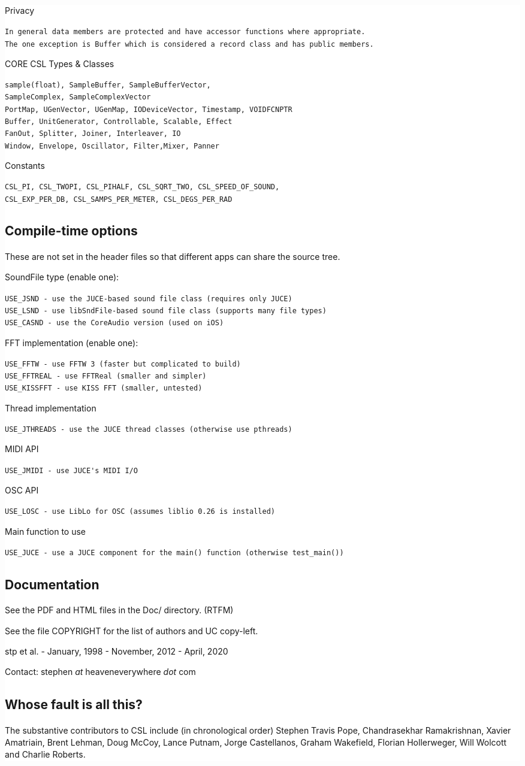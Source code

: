 Privacy

	In general data members are protected and have accessor functions where appropriate. 
	The one exception is Buffer which is considered a record class and has public members.

CORE CSL Types & Classes

	sample(float), SampleBuffer, SampleBufferVector, 
	SampleComplex, SampleComplexVector
	PortMap, UGenVector, UGenMap, IODeviceVector, Timestamp, VOIDFCNPTR
	Buffer, UnitGenerator, Controllable, Scalable, Effect
	FanOut, Splitter, Joiner, Interleaver, IO
	Window, Envelope, Oscillator, Filter,Mixer, Panner

Constants

	CSL_PI, CSL_TWOPI, CSL_PIHALF, CSL_SQRT_TWO, CSL_SPEED_OF_SOUND, 
	CSL_EXP_PER_DB, CSL_SAMPS_PER_METER, CSL_DEGS_PER_RAD

## Compile-time options 

These are not set in the header files so that different apps can share the source tree.

SoundFile type (enable one):

	USE_JSND - use the JUCE-based sound file class (requires only JUCE)
	USE_LSND - use libSndFile-based sound file class (supports many file types)
	USE_CASND - use the CoreAudio version (used on iOS)

FFT implementation (enable one):

	USE_FFTW - use FFTW 3 (faster but complicated to build)
	USE_FFTREAL - use FFTReal (smaller and simpler)
	USE_KISSFFT	- use KISS FFT (smaller, untested)
	
Thread implementation

	USE_JTHREADS - use the JUCE thread classes (otherwise use pthreads)

MIDI API

	USE_JMIDI - use JUCE's MIDI I/O

OSC API

	USE_LOSC - use LibLo for OSC (assumes liblio 0.26 is installed)

Main function to use

	USE_JUCE - use a JUCE component for the main() function (otherwise test_main())

## Documentation

See the PDF and HTML files in the Doc/ directory. (RTFM)

See the file COPYRIGHT for the list of authors and UC copy-left.

stp et al. - January, 1998 - November, 2012 - April, 2020

Contact: stephen _at_ heaveneverywhere _dot_ com

## Whose fault is all this?

The substantive contributors to CSL include (in chronological order) Stephen Travis Pope, 
Chandrasekhar Ramakrishnan, Xavier Amatriain, Brent Lehman, Doug McCoy, Lance Putnam, 
Jorge Castellanos, Graham Wakefield, Florian Hollerweger, Will Wolcott and Charlie Roberts.
